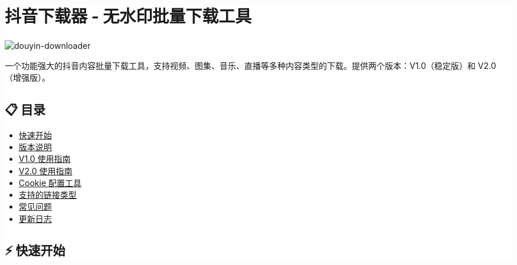 # 抖音下载器 - 无水印批量下载工具

![douyin-downloader](https://socialify.git.ci/jiji262/douyin-downloader/image?custom_description=%E6%8A%96%E9%9F%B3%E6%89%B9%E9%87%8F%E4%B8%8B%E8%BD%BD%E5%B7%A5%E5%85%B7%EF%BC%8C%E5%8E%BB%E6%B0%B4%E5%8D%B0%EF%BC%8C%E6%94%AF%E6%8C%81%E8%A7%86%E9%A2%91%E3%80%81%E5%9B%BE%E9%9B%86%E3%80%81%E5%90%88%E9%9B%86%E3%80%81%E9%9F%B3%E4%B9%90%28%E5%8E%9F%E5%A3%B0%29%E3%80%82%0A%E5%85%8D%E8%B4%B9%EF%BC%81%E5%85%8D%E8%B4%B9%EF%BC%81%E5%85%8D%E8%B4%B9%EF%BC%81&description=1&font=Jost&forks=1&logo=https%3A%2F%2Fraw.githubusercontent.com%2Fjiji262%2Fdouyin-downloader%2Frefs%2Fheads%2Fmain%2Fimg%2Flogo.png&name=1&owner=1&pattern=Circuit+Board&pulls=1&stargazers=1&theme=Light)

一个功能强大的抖音内容批量下载工具，支持视频、图集、音乐、直播等多种内容类型的下载。提供两个版本：V1.0（稳定版）和 V2.0（增强版）。

## 📋 目录

- [快速开始](#-快速开始)
- [版本说明](#-版本说明)
- [V1.0 使用指南](#-v10-使用指南)
- [V2.0 使用指南](#-v20-使用指南)
- [Cookie 配置工具](#-cookie-配置工具)
- [支持的链接类型](#-支持的链接类型)
- [常见问题](#-常见问题)
- [更新日志](#-更新日志)

## ⚡ 快速开始
